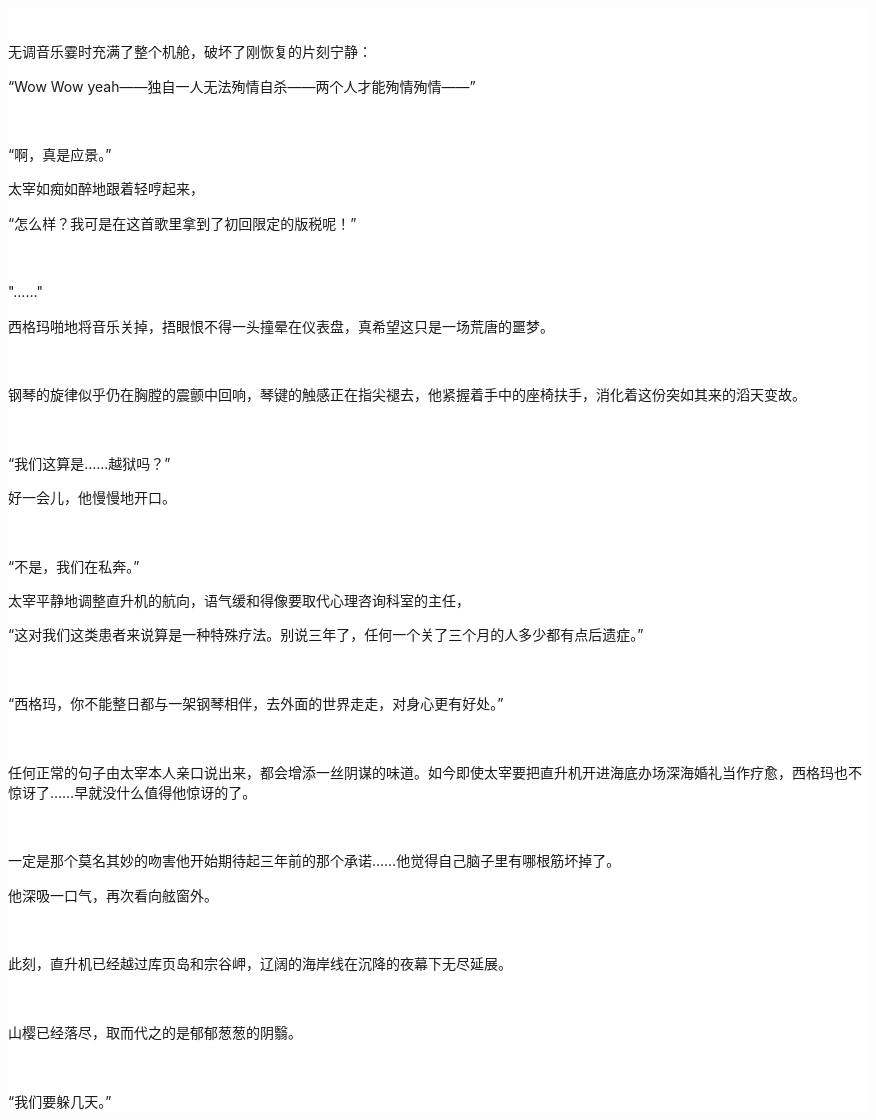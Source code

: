 <br>

无调音乐霎时充满了整个机舱，破坏了刚恢复的片刻宁静：

“Wow Wow yeah——独自一人无法殉情自杀——两个人才能殉情殉情——”
 
<br>

“啊，真是应景。”

太宰如痴如醉地跟着轻哼起来，

“怎么样？我可是在这首歌里拿到了初回限定的版税呢！”
 
<br>

"……"

西格玛啪地将音乐关掉，捂眼恨不得一头撞晕在仪表盘，真希望这只是一场荒唐的噩梦。
 
<br>

钢琴的旋律似乎仍在胸膛的震颤中回响，琴键的触感正在指尖褪去，他紧握着手中的座椅扶手，消化着这份突如其来的滔天变故。
 
 
<br>

“我们这算是……越狱吗？”

好一会儿，他慢慢地开口。
 
<br>

“不是，我们在私奔。”

太宰平静地调整直升机的航向，语气缓和得像要取代心理咨询科室的主任，

“这对我们这类患者来说算是一种特殊疗法。别说三年了，任何一个关了三个月的人多少都有点后遗症。”
 
<br>

“西格玛，你不能整日都与一架钢琴相伴，去外面的世界走走，对身心更有好处。”
 
<br>

任何正常的句子由太宰本人亲口说出来，都会增添一丝阴谋的味道。如今即使太宰要把直升机开进海底办场深海婚礼当作疗愈，西格玛也不惊讶了……早就没什么值得他惊讶的了。
 
<br>

一定是那个莫名其妙的吻害他开始期待起三年前的那个承诺……他觉得自己脑子里有哪根筋坏掉了。
 
他深吸一口气，再次看向舷窗外。
 
<br>

此刻，直升机已经越过库页岛和宗谷岬，辽阔的海岸线在沉降的夜幕下无尽延展。
 
<br>

山樱已经落尽，取而代之的是郁郁葱葱的阴翳。
 
<br>

 
“我们要躲几天。”
